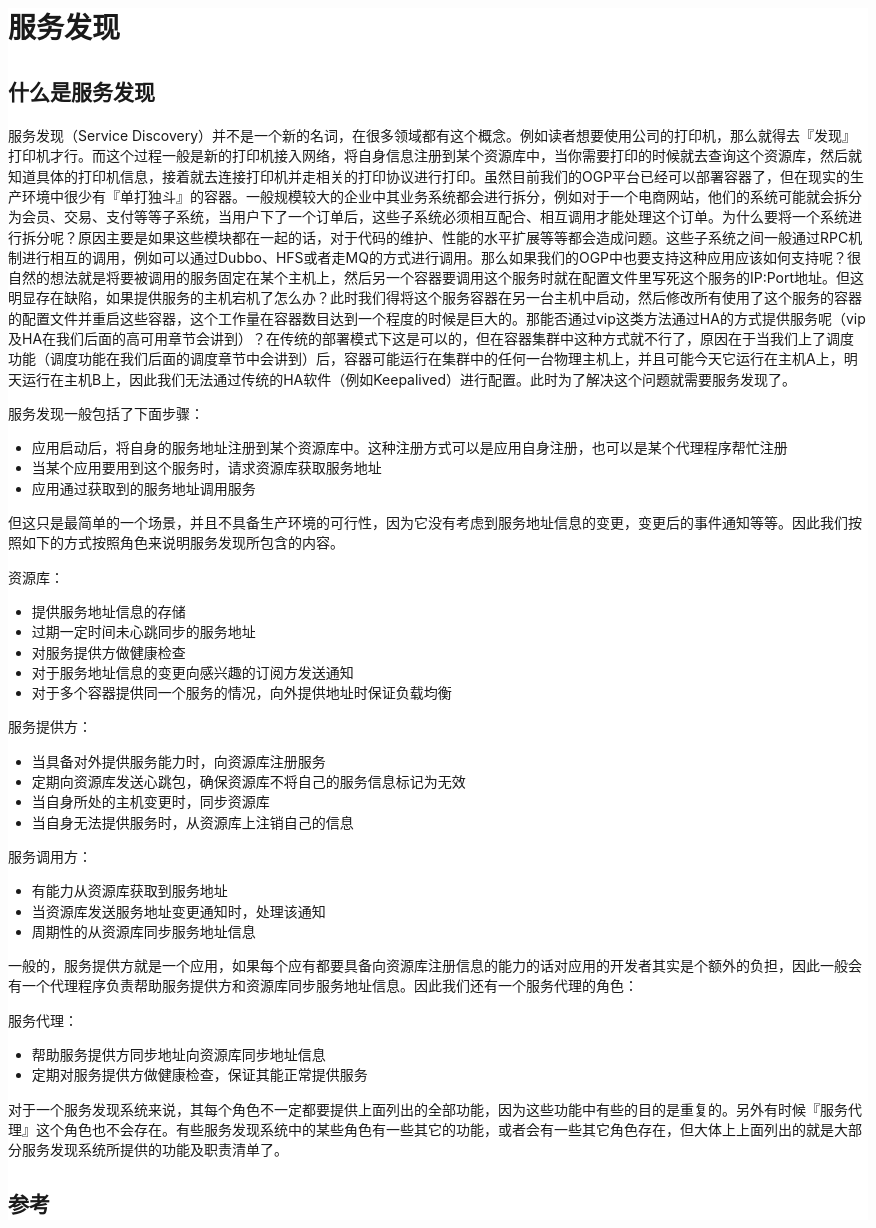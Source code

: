 # 服务发现

## 什么是服务发现

服务发现（Service Discovery）并不是一个新的名词，在很多领域都有这个概念。例如读者想要使用公司的打印机，那么就得去『发现』打印机才行。而这个过程一般是新的打印机接入网络，将自身信息注册到某个资源库中，当你需要打印的时候就去查询这个资源库，然后就知道具体的打印机信息，接着就去连接打印机并走相关的打印协议进行打印。虽然目前我们的OGP平台已经可以部署容器了，但在现实的生产环境中很少有『单打独斗』的容器。一般规模较大的企业中其业务系统都会进行拆分，例如对于一个电商网站，他们的系统可能就会拆分为会员、交易、支付等等子系统，当用户下了一个订单后，这些子系统必须相互配合、相互调用才能处理这个订单。为什么要将一个系统进行拆分呢？原因主要是如果这些模块都在一起的话，对于代码的维护、性能的水平扩展等等都会造成问题。这些子系统之间一般通过RPC机制进行相互的调用，例如可以通过Dubbo、HFS或者走MQ的方式进行调用。那么如果我们的OGP中也要支持这种应用应该如何支持呢？很自然的想法就是将要被调用的服务固定在某个主机上，然后另一个容器要调用这个服务时就在配置文件里写死这个服务的IP:Port地址。但这明显存在缺陷，如果提供服务的主机宕机了怎么办？此时我们得将这个服务容器在另一台主机中启动，然后修改所有使用了这个服务的容器的配置文件并重启这些容器，这个工作量在容器数目达到一个程度的时候是巨大的。那能否通过vip这类方法通过HA的方式提供服务呢（vip及HA在我们后面的高可用章节会讲到）？在传统的部署模式下这是可以的，但在容器集群中这种方式就不行了，原因在于当我们上了调度功能（调度功能在我们后面的调度章节中会讲到）后，容器可能运行在集群中的任何一台物理主机上，并且可能今天它运行在主机A上，明天运行在主机B上，因此我们无法通过传统的HA软件（例如Keepalived）进行配置。此时为了解决这个问题就需要服务发现了。

服务发现一般包括了下面步骤：

* 应用启动后，将自身的服务地址注册到某个资源库中。这种注册方式可以是应用自身注册，也可以是某个代理程序帮忙注册
* 当某个应用要用到这个服务时，请求资源库获取服务地址
* 应用通过获取到的服务地址调用服务

但这只是最简单的一个场景，并且不具备生产环境的可行性，因为它没有考虑到服务地址信息的变更，变更后的事件通知等等。因此我们按照如下的方式按照角色来说明服务发现所包含的内容。

资源库：

* 提供服务地址信息的存储
* 过期一定时间未心跳同步的服务地址
* 对服务提供方做健康检查
* 对于服务地址信息的变更向感兴趣的订阅方发送通知
* 对于多个容器提供同一个服务的情况，向外提供地址时保证负载均衡

服务提供方：

* 当具备对外提供服务能力时，向资源库注册服务
* 定期向资源库发送心跳包，确保资源库不将自己的服务信息标记为无效
* 当自身所处的主机变更时，同步资源库
* 当自身无法提供服务时，从资源库上注销自己的信息

服务调用方：

* 有能力从资源库获取到服务地址
* 当资源库发送服务地址变更通知时，处理该通知
* 周期性的从资源库同步服务地址信息

一般的，服务提供方就是一个应用，如果每个应有都要具备向资源库注册信息的能力的话对应用的开发者其实是个额外的负担，因此一般会有一个代理程序负责帮助服务提供方和资源库同步服务地址信息。因此我们还有一个服务代理的角色：

服务代理：

* 帮助服务提供方同步地址向资源库同步地址信息
* 定期对服务提供方做健康检查，保证其能正常提供服务

对于一个服务发现系统来说，其每个角色不一定都要提供上面列出的全部功能，因为这些功能中有些的目的是重复的。另外有时候『服务代理』这个角色也不会存在。有些服务发现系统中的某些角色有一些其它的功能，或者会有一些其它角色存在，但大体上上面列出的就是大部分服务发现系统所提供的功能及职责清单了。

## 参考
